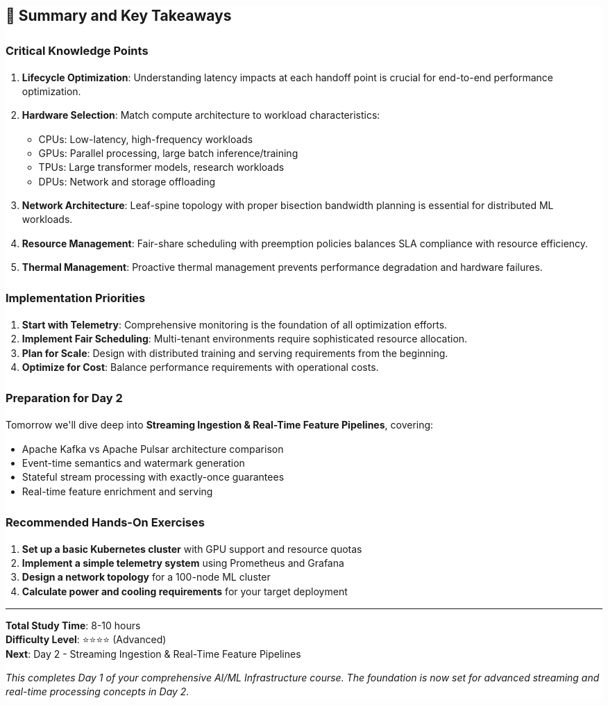 
## 📝 Summary and Key Takeaways

### **Critical Knowledge Points**

1. **Lifecycle Optimization**: Understanding latency impacts at each handoff point is crucial for end-to-end performance optimization.

2. **Hardware Selection**: Match compute architecture to workload characteristics:
   - CPUs: Low-latency, high-frequency workloads
   - GPUs: Parallel processing, large batch inference/training
   - TPUs: Large transformer models, research workloads
   - DPUs: Network and storage offloading

3. **Network Architecture**: Leaf-spine topology with proper bisection bandwidth planning is essential for distributed ML workloads.

4. **Resource Management**: Fair-share scheduling with preemption policies balances SLA compliance with resource efficiency.

5. **Thermal Management**: Proactive thermal management prevents performance degradation and hardware failures.

### **Implementation Priorities**

1. **Start with Telemetry**: Comprehensive monitoring is the foundation of all optimization efforts.
2. **Implement Fair Scheduling**: Multi-tenant environments require sophisticated resource allocation.
3. **Plan for Scale**: Design with distributed training and serving requirements from the beginning.
4. **Optimize for Cost**: Balance performance requirements with operational costs.

### **Preparation for Day 2**

Tomorrow we'll dive deep into **Streaming Ingestion & Real-Time Feature Pipelines**, covering:
- Apache Kafka vs Apache Pulsar architecture comparison
- Event-time semantics and watermark generation
- Stateful stream processing with exactly-once guarantees
- Real-time feature enrichment and serving

### **Recommended Hands-On Exercises**

1. **Set up a basic Kubernetes cluster** with GPU support and resource quotas
2. **Implement a simple telemetry system** using Prometheus and Grafana
3. **Design a network topology** for a 100-node ML cluster
4. **Calculate power and cooling requirements** for your target deployment

---

**Total Study Time**: 8-10 hours  
**Difficulty Level**: ⭐⭐⭐⭐ (Advanced)  
**Next**: Day 2 - Streaming Ingestion & Real-Time Feature Pipelines

*This completes Day 1 of your comprehensive AI/ML Infrastructure course. The foundation is now set for advanced streaming and real-time processing concepts in Day 2.*
